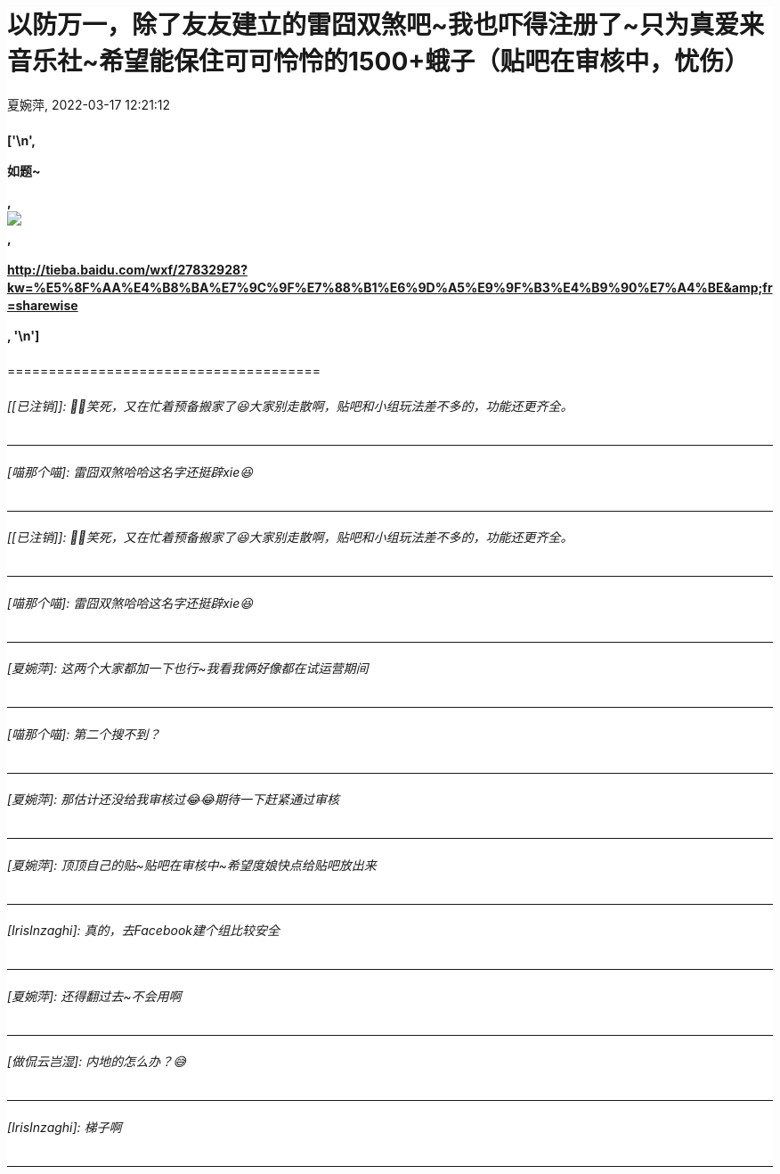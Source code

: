 # 以防万一，除了友友建立的雷囧双煞吧~我也吓得注册了~只为真爱来音乐社~希望能保住可可怜怜的1500+蛾子（贴吧在审核中，忧伤）
夏婉萍, 2022-03-17 12:21:12
#### ['\n', <p data-align="">如题~</p>, <div class="image-container image-float-center"><div class="image-wrapper"><img height="auto" src="https://img9.doubanio.com/view/group_topic/l/public/p535663548.jpg" width="500"/></div></div>, <p><a class="link" href="http://tieba.baidu.com/wxf/27832928?kw=%E5%8F%AA%E4%B8%BA%E7%9C%9F%E7%88%B1%E6%9D%A5%E9%9F%B3%E4%B9%90%E7%A4%BE&amp;fr=sharewise" rel="nofollow" target="_blank">http://tieba.baidu.com/wxf/27832928?kw=%E5%8F%AA%E4%B8%BA%E7%9C%9F%E7%88%B1%E6%9D%A5%E9%9F%B3%E4%B9%90%E7%A4%BE&amp;fr=sharewise</a></p>, '\n']
======================================

###### [[已注销]]: 🤣😆笑死，又在忙着预备搬家了😆大家别走散啊，贴吧和小组玩法差不多的，功能还更齐全。
---------------------------------------

###### [喵那个喵]: 雷囧双煞哈哈这名字还挺辟xie😆
---------------------------------------

###### [[已注销]]: 🤣😆笑死，又在忙着预备搬家了😆大家别走散啊，贴吧和小组玩法差不多的，功能还更齐全。
---------------------------------------

###### [喵那个喵]: 雷囧双煞哈哈这名字还挺辟xie😆
---------------------------------------

###### [夏婉萍]: 这两个大家都加一下也行~我看我俩好像都在试运营期间
---------------------------------------

###### [喵那个喵]: 第二个搜不到？
---------------------------------------

###### [夏婉萍]: 那估计还没给我审核过😂😂期待一下赶紧通过审核
---------------------------------------

###### [夏婉萍]: 顶顶自己的贴~贴吧在审核中~希望度娘快点给贴吧放出来
---------------------------------------

###### [IrisInzaghi]: 真的，去Facebook建个组比较安全
---------------------------------------

###### [夏婉萍]: 还得翻过去~不会用啊
---------------------------------------

###### [做侃云岂湿]: 内地的怎么办？😅
---------------------------------------

###### [IrisInzaghi]: 梯子啊
---------------------------------------
